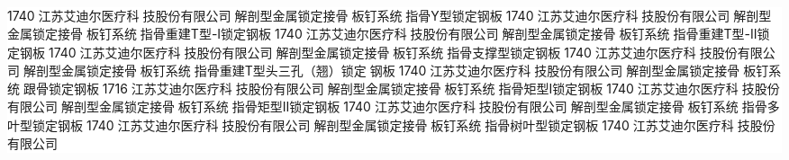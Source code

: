 1740
江苏艾迪尔医疗科
技股份有限公司
解剖型金属锁定接骨
板钉系统
指骨Y型锁定钢板
1740
江苏艾迪尔医疗科
技股份有限公司
解剖型金属锁定接骨
板钉系统
指骨重建T型-I锁定钢板
1740
江苏艾迪尔医疗科
技股份有限公司
解剖型金属锁定接骨
板钉系统
指骨重建T型-II锁定钢板
1740
江苏艾迪尔医疗科
技股份有限公司
解剖型金属锁定接骨
板钉系统
指骨支撑型锁定钢板
1740
江苏艾迪尔医疗科
技股份有限公司
解剖型金属锁定接骨
板钉系统
指骨重建T型头三孔（翘）锁定
钢板
1740
江苏艾迪尔医疗科
技股份有限公司
解剖型金属锁定接骨
板钉系统
跟骨锁定钢板
1716
江苏艾迪尔医疗科
技股份有限公司
解剖型金属锁定接骨
板钉系统
指骨矩型Ⅰ锁定钢板
1740
江苏艾迪尔医疗科
技股份有限公司
解剖型金属锁定接骨
板钉系统
指骨矩型Ⅱ锁定钢板
1740
江苏艾迪尔医疗科
技股份有限公司
解剖型金属锁定接骨
板钉系统
指骨多叶型锁定钢板
1740
江苏艾迪尔医疗科
技股份有限公司
解剖型金属锁定接骨
板钉系统
指骨树叶型锁定钢板
1740
江苏艾迪尔医疗科
技股份有限公司